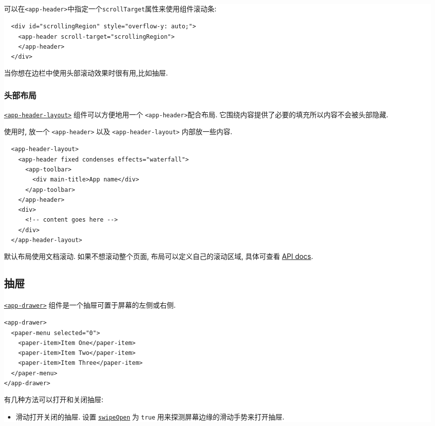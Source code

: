可以在`<app-header>`中指定一个`scrollTarget`属性来使用组件滚动条:

```
  <div id="scrollingRegion" style="overflow-y: auto;">
    <app-header scroll-target="scrollingRegion">
    </app-header>
  </div>
```

当你想在边栏中使用头部滚动效果时很有用,比如抽屉.


### 头部布局

[`<app-header-layout>`](https://elements.polymer-project.org/elements/app-layout?active=app-header-layout)
组件可以方便地用一个 `<app-header>`配合布局. 它围绕内容提供了必要的填充所以内容不会被头部隐藏.

使用时, 放一个 `<app-header>` 以及 `<app-header-layout>` 内部放一些内容.

```
  <app-header-layout>
    <app-header fixed condenses effects="waterfall">
      <app-toolbar>
        <div main-title>App name</div>
      </app-toolbar>
    </app-header>
    <div>
      <!-- content goes here -->
    </div>
  </app-header-layout>
```

默认布局使用文档滚动. 如果不想滚动整个页面, 布局可以定义自己的滚动区域, 具体可查看 [API
docs](https://elements.polymer-project.org/elements/app-layout?active=app-header-layout).

## 抽屉

[`<app-drawer>`](https://elements.polymer-project.org/elements/app-layout?active=app-drawer)
组件是一个抽屉可置于屏幕的左侧或右侧.

```
<app-drawer>
  <paper-menu selected="0">
    <paper-item>Item One</paper-item>
    <paper-item>Item Two</paper-item>
    <paper-item>Item Three</paper-item>
  </paper-menu>
</app-drawer>
```

有几种方法可以打开和关闭抽屉:

-   滑动打开关闭的抽屉. 设置
    [`swipeOpen`](https://elements.polymer-project.org/elements/app-layout?active=app-drawer#property-swipeOpen)
    为 `true` 用来探测屏幕边缘的滑动手势来打开抽屉.
